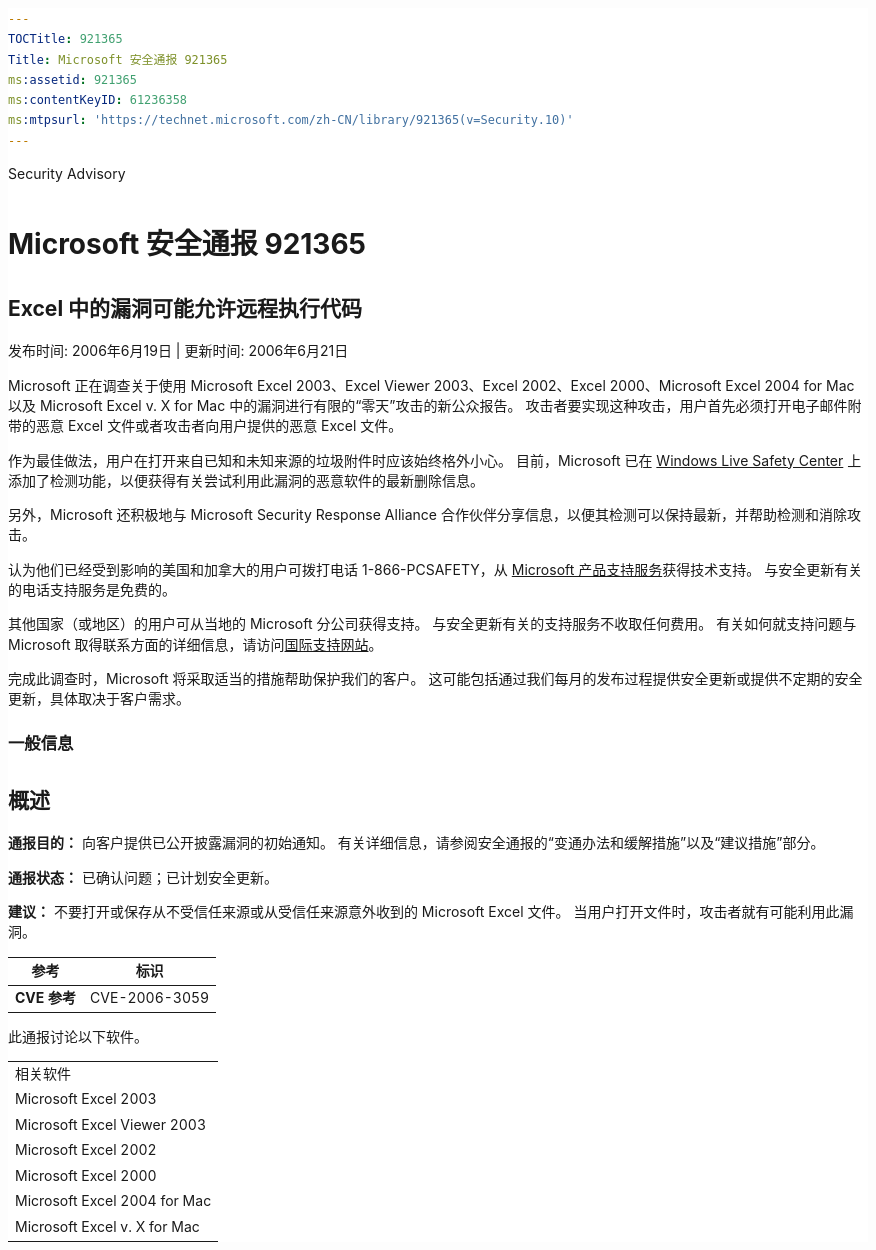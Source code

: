 ```yaml
---
TOCTitle: 921365
Title: Microsoft 安全通报 921365
ms:assetid: 921365
ms:contentKeyID: 61236358
ms:mtpsurl: 'https://technet.microsoft.com/zh-CN/library/921365(v=Security.10)'
---
```


Security Advisory

Microsoft 安全通报 921365
=========================

Excel 中的漏洞可能允许远程执行代码
----------------------------------

发布时间: 2006年6月19日 | 更新时间: 2006年6月21日

Microsoft 正在调查关于使用 Microsoft Excel 2003、Excel Viewer 2003、Excel 2002、Excel 2000、Microsoft Excel 2004 for Mac 以及 Microsoft Excel v. X for Mac 中的漏洞进行有限的“零天”攻击的新公众报告。 攻击者要实现这种攻击，用户首先必须打开电子邮件附带的恶意 Excel 文件或者攻击者向用户提供的恶意 Excel 文件。

作为最佳做法，用户在打开来自已知和未知来源的垃圾附件时应该始终格外小心。 目前，Microsoft 已在 [Windows Live Safety Center](http://safety.live.com/) 上添加了检测功能，以便获得有关尝试利用此漏洞的恶意软件的最新删除信息。

另外，Microsoft 还积极地与 Microsoft Security Response Alliance 合作伙伴分享信息，以便其检测可以保持最新，并帮助检测和消除攻击。

认为他们已经受到影响的美国和加拿大的用户可拨打电话 1-866-PCSAFETY，从 [Microsoft 产品支持服务](http://go.microsoft.com/fwlink/?linkid=21131)获得技术支持。 与安全更新有关的电话支持服务是免费的。

其他国家（或地区）的用户可从当地的 Microsoft 分公司获得支持。 与安全更新有关的支持服务不收取任何费用。 有关如何就支持问题与 Microsoft 取得联系方面的详细信息，请访问[国际支持网站](http://go.microsoft.com/fwlink/?linkid=21155)。

完成此调查时，Microsoft 将采取适当的措施帮助保护我们的客户。 这可能包括通过我们每月的发布过程提供安全更新或提供不定期的安全更新，具体取决于客户需求。

### 一般信息

概述
----

<span></span>
**通报目的：** 向客户提供已公开披露漏洞的初始通知。 有关详细信息，请参阅安全通报的“变通办法和缓解措施”以及“建议措施”部分。

**通报状态：** 已确认问题；已计划安全更新。

**建议：** 不要打开或保存从不受信任来源或从受信任来源意外收到的 Microsoft Excel 文件。 当用户打开文件时，攻击者就有可能利用此漏洞。

| 参考         | 标识          |
|--------------|---------------|
| **CVE 参考** | CVE-2006-3059 |

此通报讨论以下软件。

|                              |
|------------------------------|
| 相关软件                     |
| Microsoft Excel 2003         |
| Microsoft Excel Viewer 2003  |
| Microsoft Excel 2002         |
| Microsoft Excel 2000         |
| Microsoft Excel 2004 for Mac |
| Microsoft Excel v. X for Mac |
